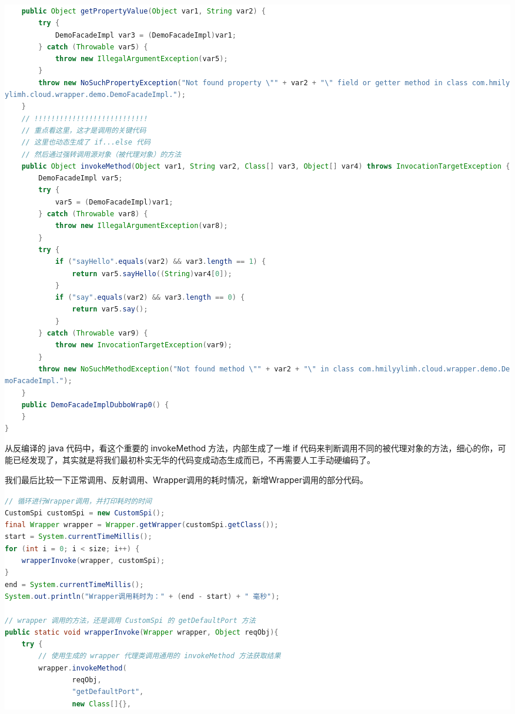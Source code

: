 ```java
    public Object getPropertyValue(Object var1, String var2) {
        try {
            DemoFacadeImpl var3 = (DemoFacadeImpl)var1;
        } catch (Throwable var5) {
            throw new IllegalArgumentException(var5);
        }
        throw new NoSuchPropertyException("Not found property \"" + var2 + "\" field or getter method in class com.hmilyylimh.cloud.wrapper.demo.DemoFacadeImpl.");
    }
    // !!!!!!!!!!!!!!!!!!!!!!!!!!!
    // 重点看这里，这才是调用的关键代码
    // 这里也动态生成了 if...else 代码
    // 然后通过强转调用源对象（被代理对象）的方法
    public Object invokeMethod(Object var1, String var2, Class[] var3, Object[] var4) throws InvocationTargetException {
        DemoFacadeImpl var5;
        try {
            var5 = (DemoFacadeImpl)var1;
        } catch (Throwable var8) {
            throw new IllegalArgumentException(var8);
        }
        try {
            if ("sayHello".equals(var2) && var3.length == 1) {
                return var5.sayHello((String)var4[0]);
            }
            if ("say".equals(var2) && var3.length == 0) {
                return var5.say();
            }
        } catch (Throwable var9) {
            throw new InvocationTargetException(var9);
        }
        throw new NoSuchMethodException("Not found method \"" + var2 + "\" in class com.hmilyylimh.cloud.wrapper.demo.DemoFacadeImpl.");
    }
    public DemoFacadeImplDubboWrap0() {
    }
}

```

从反编译的 java 代码中，看这个重要的 invokeMethod 方法，内部生成了一堆 if 代码来判断调用不同的被代理对象的方法，细心的你，可能已经发现了，其实就是将我们最初朴实无华的代码变成动态生成而已，不再需要人工手动硬编码了。

我们最后比较一下正常调用、反射调用、Wrapper调用的耗时情况，新增Wrapper调用的部分代码。

```java
// 循环进行Wrapper调用，并打印耗时的时间
CustomSpi customSpi = new CustomSpi();
final Wrapper wrapper = Wrapper.getWrapper(customSpi.getClass());
start = System.currentTimeMillis();
for (int i = 0; i < size; i++) {
    wrapperInvoke(wrapper, customSpi);
}
end = System.currentTimeMillis();
System.out.println("Wrapper调用耗时为：" + (end - start) + " 毫秒");

// wrapper 调用的方法，还是调用 CustomSpi 的 getDefaultPort 方法
public static void wrapperInvoke(Wrapper wrapper, Object reqObj){
    try {
        // 使用生成的 wrapper 代理类调用通用的 invokeMethod 方法获取结果
        wrapper.invokeMethod(
                reqObj,
                "getDefaultPort",
                new Class[]{},
```